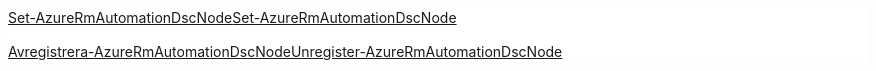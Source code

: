 [<span data-ttu-id="721d5-154">Set-AzureRmAutomationDscNode</span><span class="sxs-lookup"><span data-stu-id="721d5-154">Set-AzureRmAutomationDscNode</span></span>](./Set-AzureRmAutomationDscNode.md)

[<span data-ttu-id="721d5-155">Avregistrera-AzureRmAutomationDscNode</span><span class="sxs-lookup"><span data-stu-id="721d5-155">Unregister-AzureRmAutomationDscNode</span></span>](./Unregister-AzureRmAutomationDscNode.md)


